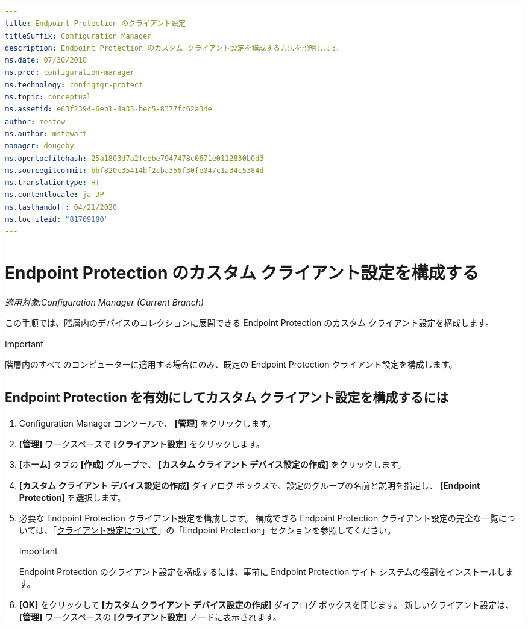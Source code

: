 ```yaml
---
title: Endpoint Protection のクライアント設定
titleSuffix: Configuration Manager
description: Endpoint Protection のカスタム クライアント設定を構成する方法を説明します。
ms.date: 07/30/2018
ms.prod: configuration-manager
ms.technology: configmgr-protect
ms.topic: conceptual
ms.assetid: e63f2394-6eb1-4a33-bec5-8377fc62a34e
author: mestew
ms.author: mstewart
manager: dougeby
ms.openlocfilehash: 25a1803d7a2feebe7947478c0671e0112830b0d3
ms.sourcegitcommit: bbf820c35414bf2cba356f30fe047c1a34c5384d
ms.translationtype: HT
ms.contentlocale: ja-JP
ms.lasthandoff: 04/21/2020
ms.locfileid: "81709180"
---
```

# <a name="configure-custom-client-settings-for-endpoint-protection"></a>Endpoint Protection のカスタム クライアント設定を構成する

*適用対象:Configuration Manager (Current Branch)*

この手順では、階層内のデバイスのコレクションに展開できる Endpoint Protection のカスタム クライアント設定を構成します。

> [!IMPORTANT]  
>  階層内のすべてのコンピューターに適用する場合にのみ、既定の Endpoint Protection クライアント設定を構成します。 



## <a name="to-enable-endpoint-protection-and-configure-custom-client-settings"></a>Endpoint Protection を有効にしてカスタム クライアント設定を構成するには

1. Configuration Manager コンソールで、 **[管理]** をクリックします。  

2. **[管理]** ワークスペースで **[クライアント設定]** をクリックします。  

3. **[ホーム]** タブの **[作成]** グループで、 **[カスタム クライアント デバイス設定の作成]** をクリックします。  

4. **[カスタム クライアント デバイス設定の作成]** ダイアログ ボックスで、設定のグループの名前と説明を指定し、 **[Endpoint Protection]** を選択します。  

5. 必要な Endpoint Protection クライアント設定を構成します。 構成できる Endpoint Protection クライアント設定の完全な一覧については、「[クライアント設定について](../../core/clients/deploy/about-client-settings.md#endpoint-protection)」の「Endpoint Protection」セクションを参照してください。  

   > [!IMPORTANT]  
   >  Endpoint Protection のクライアント設定を構成するには、事前に Endpoint Protection サイト システムの役割をインストールします。  

6. **[OK]** をクリックして **[カスタム クライアント デバイス設定の作成]** ダイアログ ボックスを閉じます。 新しいクライアント設定は、 **[管理]** ワークスペースの **[クライアント設定]** ノードに表示されます。  
